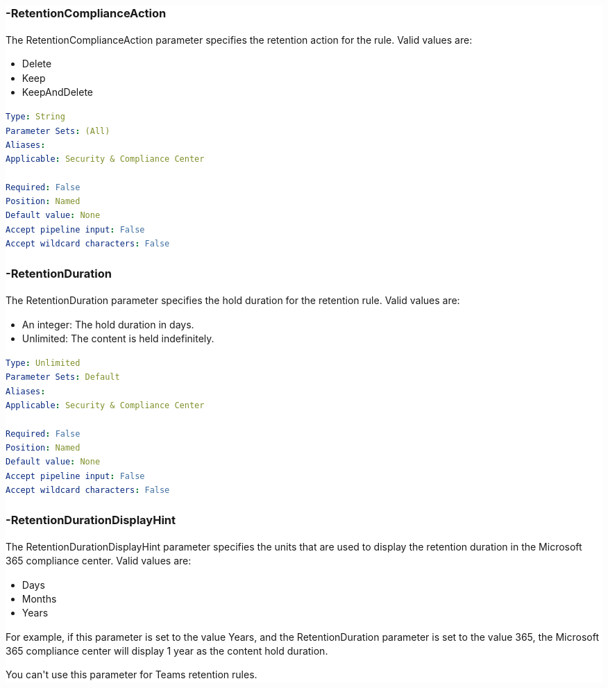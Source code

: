 ### -RetentionComplianceAction
The RetentionComplianceAction parameter specifies the retention action for the rule. Valid values are:

- Delete
- Keep
- KeepAndDelete

```yaml
Type: String
Parameter Sets: (All)
Aliases:
Applicable: Security & Compliance Center

Required: False
Position: Named
Default value: None
Accept pipeline input: False
Accept wildcard characters: False
```

### -RetentionDuration
The RetentionDuration parameter specifies the hold duration for the retention rule. Valid values are:

- An integer: The hold duration in days.
- Unlimited: The content is held indefinitely.

```yaml
Type: Unlimited
Parameter Sets: Default
Aliases:
Applicable: Security & Compliance Center

Required: False
Position: Named
Default value: None
Accept pipeline input: False
Accept wildcard characters: False
```

### -RetentionDurationDisplayHint
The RetentionDurationDisplayHint parameter specifies the units that are used to display the retention duration in the Microsoft 365 compliance center. Valid values are:

- Days
- Months
- Years

For example, if this parameter is set to the value Years, and the RetentionDuration parameter is set to the value 365, the Microsoft 365 compliance center will display 1 year as the content hold duration.

You can't use this parameter for Teams retention rules.
